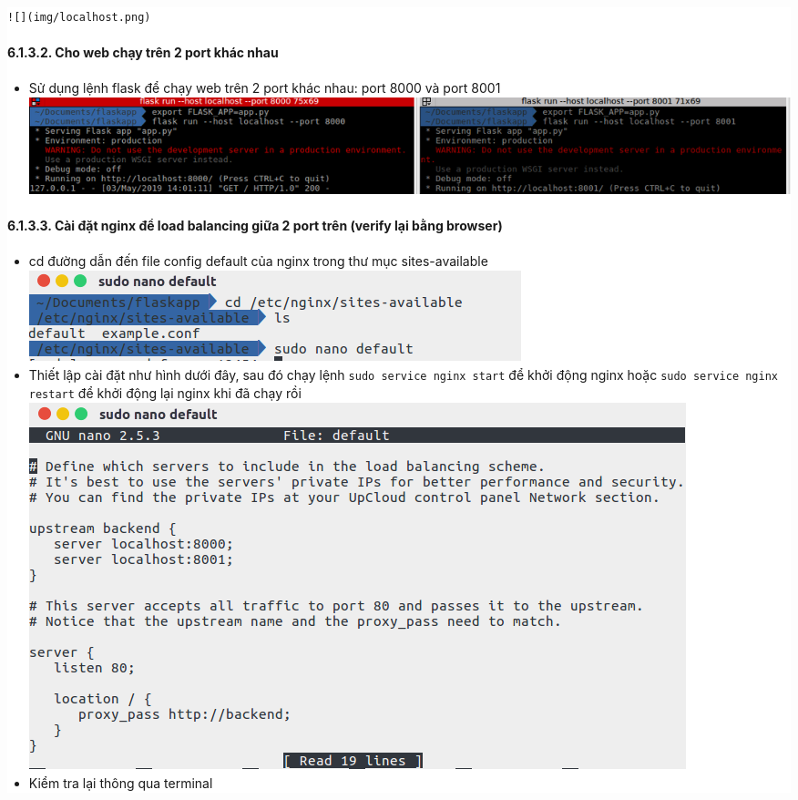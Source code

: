     ![](img/localhost.png)
#### 6.1.3.2. Cho web chạy trên 2 port khác nhau
-   Sử dụng lệnh flask để chạy web trên 2 port khác nhau: port 8000 và port 8001
![](img/run2port.png)
#### 6.1.3.3. Cài đặt nginx để load balancing giữa 2 port trên (verify lại bằng browser)
-   cd đường dẫn đến file config default của nginx trong thư mục sites-available
    ![](img/cd.png)
-   Thiết lập cài đặt như hình dưới đây, sau đó chạy lệnh `sudo service nginx start` để khởi động nginx hoặc `sudo service nginx restart` để khởi động lại nginx khi đã chạy rồi
    ![](img/file&#32;default.png)
-   Kiểm tra lại thông qua terminal